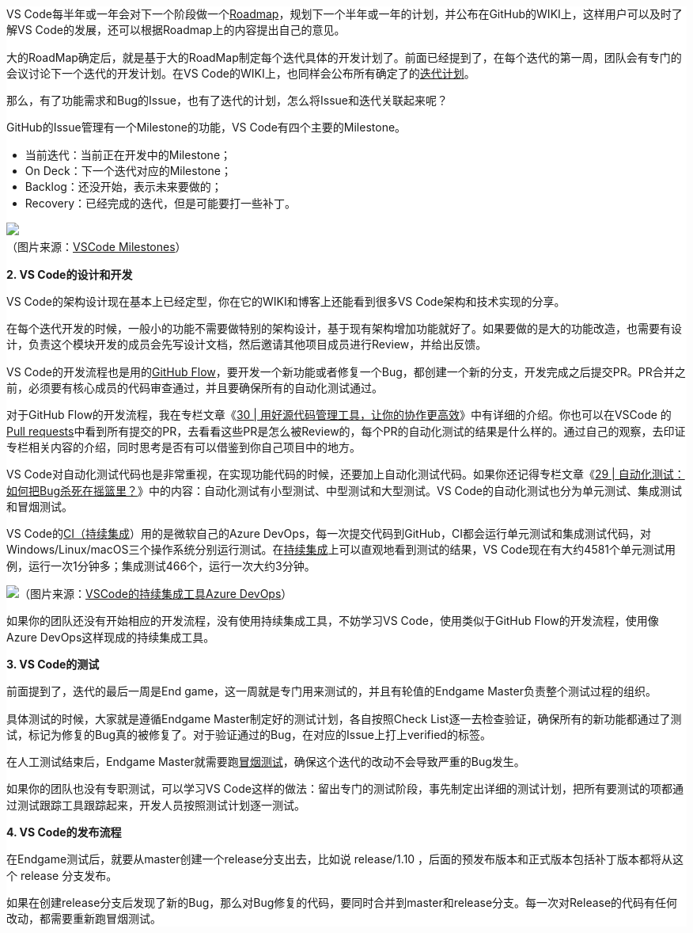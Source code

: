 VS Code每半年或一年会对下一个阶段做一个[Roadmap](http://github.com/microsoft/vscode/wiki/Roadmap)，规划下一个半年或一年的计划，并公布在GitHub的WIKI上，这样用户可以及时了解VS Code的发展，还可以根据Roadmap上的内容提出自己的意见。

大的RoadMap确定后，就是基于大的RoadMap制定每个迭代具体的开发计划了。前面已经提到了，在每个迭代的第一周，团队会有专门的会议讨论下一个迭代的开发计划。在VS Code的WIKI上，也同样会公布所有确定了的[迭代计划](http://github.com/microsoft/vscode/wiki/Iteration-Plans)。

那么，有了功能需求和Bug的Issue，也有了迭代的计划，怎么将Issue和迭代关联起来呢？

GitHub的Issue管理有一个Milestone的功能，VS Code有四个主要的Milestone。

- 当前迭代：当前正在开发中的Milestone；
- On Deck：下一个迭代对应的Milestone；
- Backlog：还没开始，表示未来要做的；
- Recovery：已经完成的迭代，但是可能要打一些补丁。

![](https://static001.geekbang.org/resource/image/2c/1a/2cd5a5c18253658323dd296ec751be1a.png)  
（图片来源：[VSCode Milestones](http://github.com/microsoft/vscode/milestones)）

**2. VS Code的设计和开发**

VS Code的架构设计现在基本上已经定型，你在它的WIKI和博客上还能看到很多VS Code架构和技术实现的分享。

在每个迭代开发的时候，一般小的功能不需要做特别的架构设计，基于现有架构增加功能就好了。如果要做的是大的功能改造，也需要有设计，负责这个模块开发的成员会先写设计文档，然后邀请其他项目成员进行Review，并给出反馈。

VS Code的开发流程也是用的[GitHub Flow](http://guides.github.com/introduction/flow/)，要开发一个新功能或者修复一个Bug，都创建一个新的分支，开发完成之后提交PR。PR合并之前，必须要有核心成员的代码审查通过，并且要确保所有的自动化测试通过。

对于GitHub Flow的开发流程，我在专栏文章《[30 | 用好源代码管理工具，让你的协作更高效](http://time.geekbang.org/column/article/93757)》中有详细的介绍。你也可以在VSCode 的[Pull requests](http://github.com/microsoft/vscode/pulls)中看到所有提交的PR，去看看这些PR是怎么被Review的，每个PR的自动化测试的结果是什么样的。通过自己的观察，去印证专栏相关内容的介绍，同时思考是否有可以借鉴到你自己项目中的地方。

VS Code对自动化测试代码也是非常重视，在实现功能代码的时候，还要加上自动化测试代码。如果你还记得专栏文章《[29 | 自动化测试：如何把Bug杀死在摇篮里？](http://time.geekbang.org/column/article/93405)》中的内容：自动化测试有小型测试、中型测试和大型测试。VS Code的自动化测试也分为单元测试、集成测试和冒烟测试。

VS Code的[CI（持续集成](http://dev.azure.com/vscode/VSCode)）用的是微软自己的Azure DevOps，每一次提交代码到GitHub，CI都会运行单元测试和集成测试代码，对Windows/Linux/macOS三个操作系统分别运行测试。在[持续集成](http://dev.azure.com/vscode/VSCode)上可以直观地看到测试的结果，VS Code现在有大约4581个单元测试用例，运行一次1分钟多；集成测试466个，运行一次大约3分钟。

![](https://static001.geekbang.org/resource/image/ca/9a/ca8dc2cc12e423d92020a7a5a964c99a.png)（图片来源：[VSCode的持续集成工具Azure DevOps](http://dev.azure.com/vscode/VSCode)）

如果你的团队还没有开始相应的开发流程，没有使用持续集成工具，不妨学习VS Code，使用类似于GitHub Flow的开发流程，使用像Azure DevOps这样现成的持续集成工具。

 **3. VS Code的测试**

前面提到了，迭代的最后一周是End game，这一周就是专门用来测试的，并且有轮值的Endgame Master负责整个测试过程的组织。

具体测试的时候，大家就是遵循Endgame Master制定好的测试计划，各自按照Check List逐一去检查验证，确保所有的新功能都通过了测试，标记为修复的Bug真的被修复了。对于验证通过的Bug，在对应的Issue上打上verified的标签。

在人工测试结束后，Endgame Master就需要跑[冒烟测试](http://github.com/Microsoft/vscode/wiki/Smoke-Test)，确保这个迭代的改动不会导致严重的Bug发生。

如果你的团队也没有专职测试，可以学习VS Code这样的做法：留出专门的测试阶段，事先制定出详细的测试计划，把所有要测试的项都通过测试跟踪工具跟踪起来，开发人员按照测试计划逐一测试。

**4. VS Code的发布流程**

在Endgame测试后，就要从master创建一个release分支出去，比如说 release/1.10 ，后面的预发布版本和正式版本包括补丁版本都将从这个 release 分支发布。

如果在创建release分支后发现了新的Bug，那么对Bug修复的代码，要同时合并到master和release分支。每一次对Release的代码有任何改动，都需要重新跑冒烟测试。
